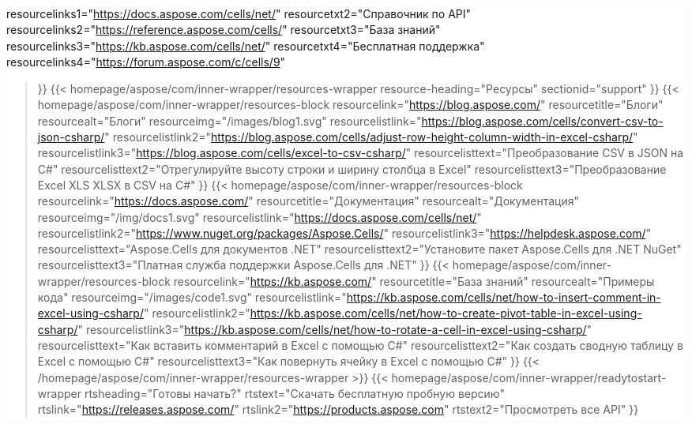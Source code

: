 resourcelinks1="https://docs.aspose.com/cells/net/"
resourcetxt2="Справочник по API"
resourcelinks2="https://reference.aspose.com/cells/" 
resourcetxt3="База знаний"
resourcelinks3="https://kb.aspose.com/cells/net/"
resourcetxt4="Бесплатная поддержка"
resourcelinks4="https://forum.aspose.com/c/cells/9"
>}}
{{< homepage/aspose/com/inner-wrapper/resources-wrapper
resource-heading="Ресурсы"
sectionid="support"
>}}
{{< homepage/aspose/com/inner-wrapper/resources-block
resourcelink="https://blog.aspose.com/"
resourcetitle="Блоги"
resourcealt="Блоги"
resourceimg="/images/blog1.svg"
resourcelistlink="https://blog.aspose.com/cells/convert-csv-to-json-csharp/"
resourcelistlink2="https://blog.aspose.com/cells/adjust-row-height-column-width-in-excel-csharp/"
resourcelistlink3="https://blog.aspose.com/cells/excel-to-csv-csharp/"
resourcelisttext="Преобразование CSV в JSON на C#"
resourcelisttext2="Отрегулируйте высоту строки и ширину столбца в Excel"
resourcelisttext3="Преобразование Excel XLS XLSX в CSV на C#"
>}}
{{< homepage/aspose/com/inner-wrapper/resources-block
resourcelink="https://docs.aspose.com/"
resourcetitle="Документация"
resourcealt="Документация"
resourceimg="/img/docs1.svg"
resourcelistlink="https://docs.aspose.com/cells/net/"
resourcelistlink2="https://www.nuget.org/packages/Aspose.Cells/"
resourcelistlink3="https://helpdesk.aspose.com/"
resourcelisttext="Aspose.Cells для документов .NET"
resourcelisttext2="Установите пакет Aspose.Cells для .NET NuGet"
resourcelisttext3="Платная служба поддержки Aspose.Cells для .NET"
>}}
{{< homepage/aspose/com/inner-wrapper/resources-block
resourcelink="https://kb.aspose.com/"
resourcetitle="База знаний"
resourcealt="Примеры кода"
resourceimg="/images/code1.svg"
resourcelistlink="https://kb.aspose.com/cells/net/how-to-insert-comment-in-excel-using-csharp/"
resourcelistlink2="https://kb.aspose.com/cells/net/how-to-create-pivot-table-in-excel-using-csharp/"
resourcelistlink3="https://kb.aspose.com/cells/net/how-to-rotate-a-cell-in-excel-using-csharp/"
resourcelisttext="Как вставить комментарий в Excel с помощью C#"
resourcelisttext2="Как создать сводную таблицу в Excel с помощью C#"
resourcelisttext3="Как повернуть ячейку в Excel с помощью C#"
>}}
{{< /homepage/aspose/com/inner-wrapper/resources-wrapper >}}
{{< homepage/aspose/com/inner-wrapper/readytostart-wrapper
rtsheading="Готовы начать?"
rtstext="Скачать бесплатную пробную версию"
rtslink="https://releases.aspose.com/"
rtslink2="https://products.aspose.com"
rtstext2="Просмотреть все API"
>}}
